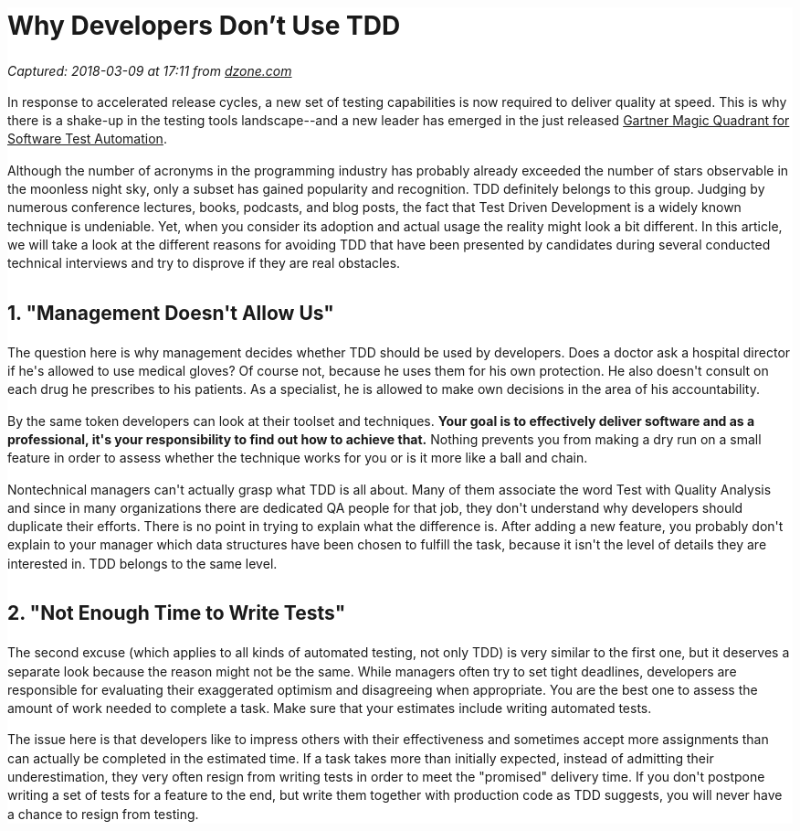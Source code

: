 # Why Developers Don’t Use TDD

_Captured: 2018-03-09 at 17:11 from [dzone.com](https://dzone.com/articles/why-developers-dont-use-tdd?edition=366226&utm_source=Zone%20Newsletter&utm_medium=email&utm_campaign=devops%202018-03-09)_

In response to accelerated release cycles, a new set of testing capabilities is now required to deliver quality at speed. This is why there is a shake-up in the testing tools landscape--and a new leader has emerged in the just released [Gartner Magic Quadrant for Software Test Automation](https://dzone.com/go?i=265440&u=https%3A%2F%2Fwww.tricentis.com%2Fresource-assets%2Fgartner-magic-quadrant-software-test-automation%2F%3Futm_source%3DDZone_Post_Roll%26utm_medium%3DText_Ads%26utm_campaign%3DDZoneDevOps%26utm_content%3D2017GartnerMQ).

Although the number of acronyms in the programming industry has probably already exceeded the number of stars observable in the moonless night sky, only a subset has gained popularity and recognition. TDD definitely belongs to this group. Judging by numerous conference lectures, books, podcasts, and blog posts, the fact that Test Driven Development is a widely known technique is undeniable. Yet, when you consider its adoption and actual usage the reality might look a bit different. In this article, we will take a look at the different reasons for avoiding TDD that have been presented by candidates during several conducted technical interviews and try to disprove if they are real obstacles.

## 1\. "Management Doesn't Allow Us"

The question here is why management decides whether TDD should be used by developers. Does a doctor ask a hospital director if he's allowed to use medical gloves? Of course not, because he uses them for his own protection. He also doesn't consult on each drug he prescribes to his patients. As a specialist, he is allowed to make own decisions in the area of his accountability.

By the same token developers can look at their toolset and techniques. **Your goal is to effectively deliver software and as a professional, it's your responsibility to find out how to achieve that.** Nothing prevents you from making a dry run on a small feature in order to assess whether the technique works for you or is it more like a ball and chain.

Nontechnical managers can't actually grasp what TDD is all about. Many of them associate the word Test with Quality Analysis and since in many organizations there are dedicated QA people for that job, they don't understand why developers should duplicate their efforts. There is no point in trying to explain what the difference is. After adding a new feature, you probably don't explain to your manager which data structures have been chosen to fulfill the task, because it isn't the level of details they are interested in. TDD belongs to the same level.

## 2\. "Not Enough Time to Write Tests"

The second excuse (which applies to all kinds of automated testing, not only TDD) is very similar to the first one, but it deserves a separate look because the reason might not be the same. While managers often try to set tight deadlines, developers are responsible for evaluating their exaggerated optimism and disagreeing when appropriate. You are the best one to assess the amount of work needed to complete a task. Make sure that your estimates include writing automated tests.

The issue here is that developers like to impress others with their effectiveness and sometimes accept more assignments than can actually be completed in the estimated time. If a task takes more than initially expected, instead of admitting their underestimation, they very often resign from writing tests in order to meet the "promised" delivery time. If you don't postpone writing a set of tests for a feature to the end, but write them together with production code as TDD suggests, you will never have a chance to resign from testing.
